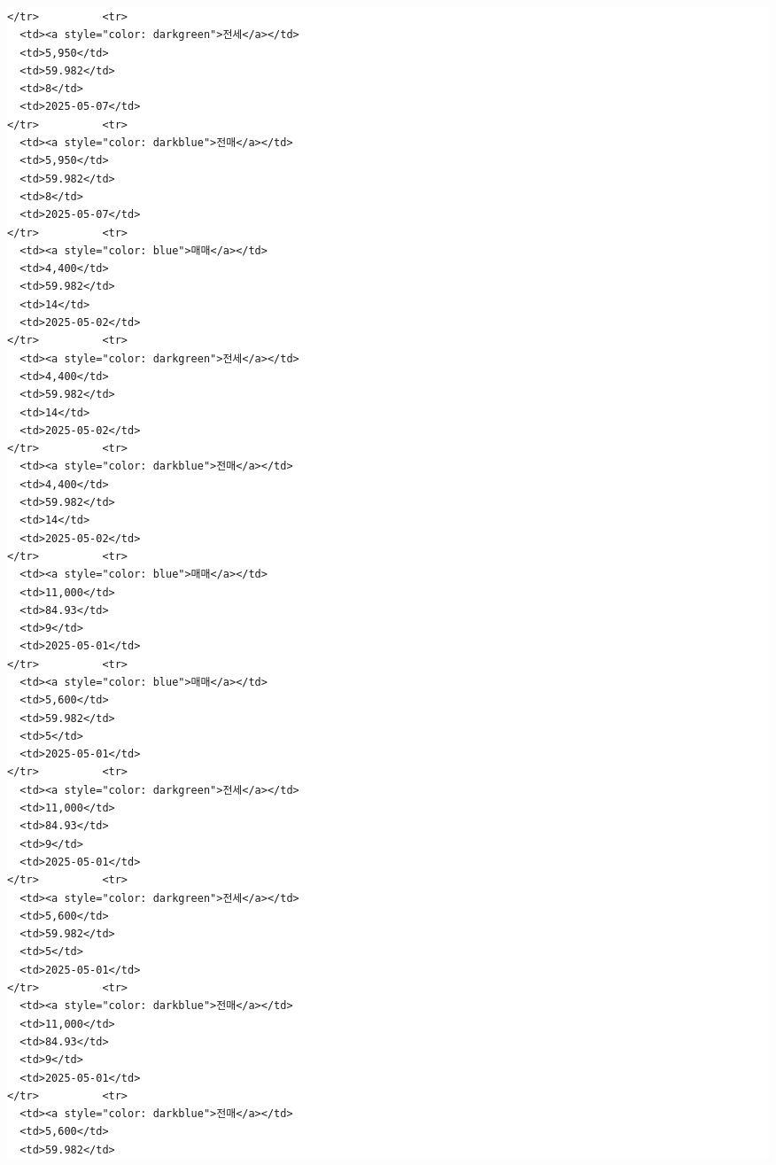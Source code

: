     </tr>          <tr>
      <td><a style="color: darkgreen">전세</a></td>
      <td>5,950</td>
      <td>59.982</td>
      <td>8</td>
      <td>2025-05-07</td>
    </tr>          <tr>
      <td><a style="color: darkblue">전매</a></td>
      <td>5,950</td>
      <td>59.982</td>
      <td>8</td>
      <td>2025-05-07</td>
    </tr>          <tr>
      <td><a style="color: blue">매매</a></td>
      <td>4,400</td>
      <td>59.982</td>
      <td>14</td>
      <td>2025-05-02</td>
    </tr>          <tr>
      <td><a style="color: darkgreen">전세</a></td>
      <td>4,400</td>
      <td>59.982</td>
      <td>14</td>
      <td>2025-05-02</td>
    </tr>          <tr>
      <td><a style="color: darkblue">전매</a></td>
      <td>4,400</td>
      <td>59.982</td>
      <td>14</td>
      <td>2025-05-02</td>
    </tr>          <tr>
      <td><a style="color: blue">매매</a></td>
      <td>11,000</td>
      <td>84.93</td>
      <td>9</td>
      <td>2025-05-01</td>
    </tr>          <tr>
      <td><a style="color: blue">매매</a></td>
      <td>5,600</td>
      <td>59.982</td>
      <td>5</td>
      <td>2025-05-01</td>
    </tr>          <tr>
      <td><a style="color: darkgreen">전세</a></td>
      <td>11,000</td>
      <td>84.93</td>
      <td>9</td>
      <td>2025-05-01</td>
    </tr>          <tr>
      <td><a style="color: darkgreen">전세</a></td>
      <td>5,600</td>
      <td>59.982</td>
      <td>5</td>
      <td>2025-05-01</td>
    </tr>          <tr>
      <td><a style="color: darkblue">전매</a></td>
      <td>11,000</td>
      <td>84.93</td>
      <td>9</td>
      <td>2025-05-01</td>
    </tr>          <tr>
      <td><a style="color: darkblue">전매</a></td>
      <td>5,600</td>
      <td>59.982</td>